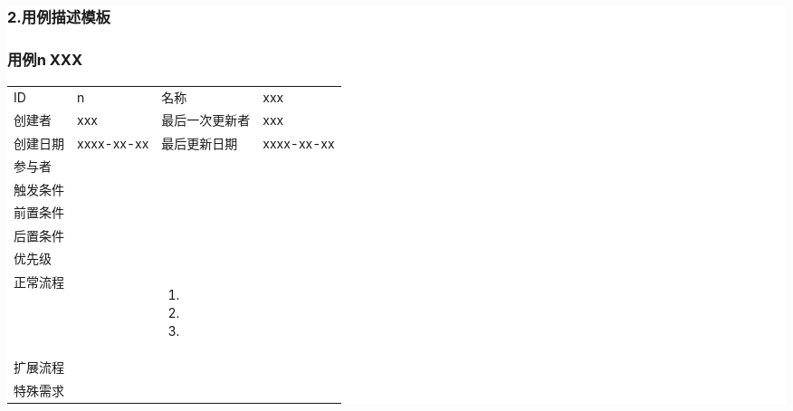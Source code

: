 
### 2.用例描述模板
<html>
    <!--用例描述模板-->
     <h3>用例n XXX</h3>
    <table>
        <tr>
            <td>ID</td>
            <td>n</td>
            <td>名称</td>
            <td>xxx</td>
        </tr>
        <tr>
            <td>创建者</td>
            <td>xxx</td>
            <td>最后一次更新者</td>
            <td>xxx</td>
        </tr>
        <tr>
            <td>创建日期</td>
            <td>xxxx-xx-xx</td>
            <td>最后更新日期</td>
            <td>xxxx-xx-xx</td>
        </tr>
        <tr>
            <td colspan="2">参与者</td>
            <td colspan="2"></td>
        </tr>
        <tr>
            <td colspan="2">触发条件</td>
            <td colspan="2"></td>
        </tr>
        <tr>
            <td colspan="2">前置条件</td>
            <td colspan="2"></td>
        </tr>
        <tr>
            <td colspan="2">后置条件</td>
            <td colspan="2"></td>
        </tr>
        <tr>
            <td colspan="2">优先级</td>
            <td colspan="2"></td>
        </tr>
        <tr>
            <td colspan="2">正常流程</td>
            <td colspan="2">
                <ol>
                    <li></li>
                    <li></li>
                    <li></li>
                </ol>
            </td>
        </tr>
        <tr>
            <td colspan="2">扩展流程</td>
            <td colspan="2">
            </td>
        </tr>
        <tr>
            <td colspan="2">特殊需求</td>
            <td colspan="2"></td>
        </tr>